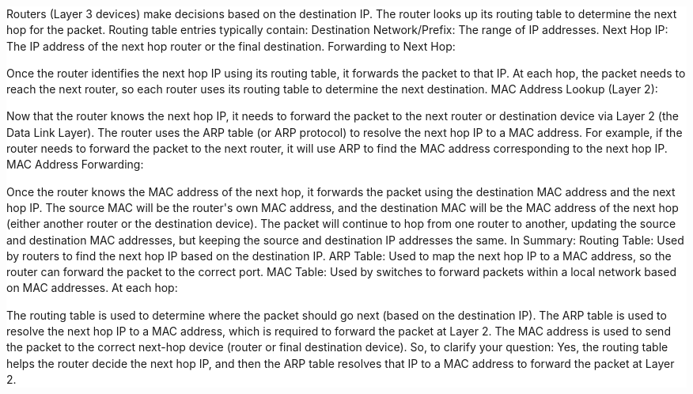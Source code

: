 Routers (Layer 3 devices) make decisions based on the destination IP.
The router looks up its routing table to determine the next hop for the packet.
Routing table entries typically contain:
Destination Network/Prefix: The range of IP addresses.
Next Hop IP: The IP address of the next hop router or the final destination.
Forwarding to Next Hop:

Once the router identifies the next hop IP using its routing table, it forwards the packet to that IP.
At each hop, the packet needs to reach the next router, so each router uses its routing table to determine the next destination.
MAC Address Lookup (Layer 2):

Now that the router knows the next hop IP, it needs to forward the packet to the next router or destination device via Layer 2 (the Data Link Layer).
The router uses the ARP table (or ARP protocol) to resolve the next hop IP to a MAC address.
For example, if the router needs to forward the packet to the next router, it will use ARP to find the MAC address corresponding to the next hop IP.
MAC Address Forwarding:

Once the router knows the MAC address of the next hop, it forwards the packet using the destination MAC address and the next hop IP. The source MAC will be the router's own MAC address, and the destination MAC will be the MAC address of the next hop (either another router or the destination device).
The packet will continue to hop from one router to another, updating the source and destination MAC addresses, but keeping the source and destination IP addresses the same.
In Summary:
Routing Table: Used by routers to find the next hop IP based on the destination IP.
ARP Table: Used to map the next hop IP to a MAC address, so the router can forward the packet to the correct port.
MAC Table: Used by switches to forward packets within a local network based on MAC addresses.
At each hop:

The routing table is used to determine where the packet should go next (based on the destination IP).
The ARP table is used to resolve the next hop IP to a MAC address, which is required to forward the packet at Layer 2.
The MAC address is used to send the packet to the correct next-hop device (router or final destination device).
So, to clarify your question: Yes, the routing table helps the router decide the next hop IP, and then the ARP table resolves that IP to a MAC address to forward the packet at Layer 2.